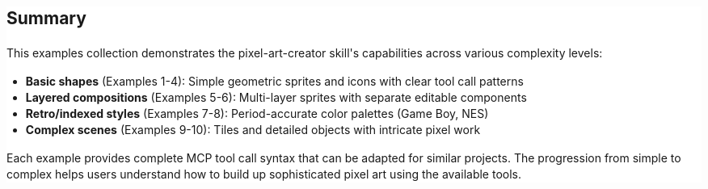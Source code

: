 ## Summary

This examples collection demonstrates the pixel-art-creator skill's capabilities across various complexity levels:

- **Basic shapes** (Examples 1-4): Simple geometric sprites and icons with clear tool call patterns
- **Layered compositions** (Examples 5-6): Multi-layer sprites with separate editable components
- **Retro/indexed styles** (Examples 7-8): Period-accurate color palettes (Game Boy, NES)
- **Complex scenes** (Examples 9-10): Tiles and detailed objects with intricate pixel work

Each example provides complete MCP tool call syntax that can be adapted for similar projects. The progression from simple to complex helps users understand how to build up sophisticated pixel art using the available tools.
